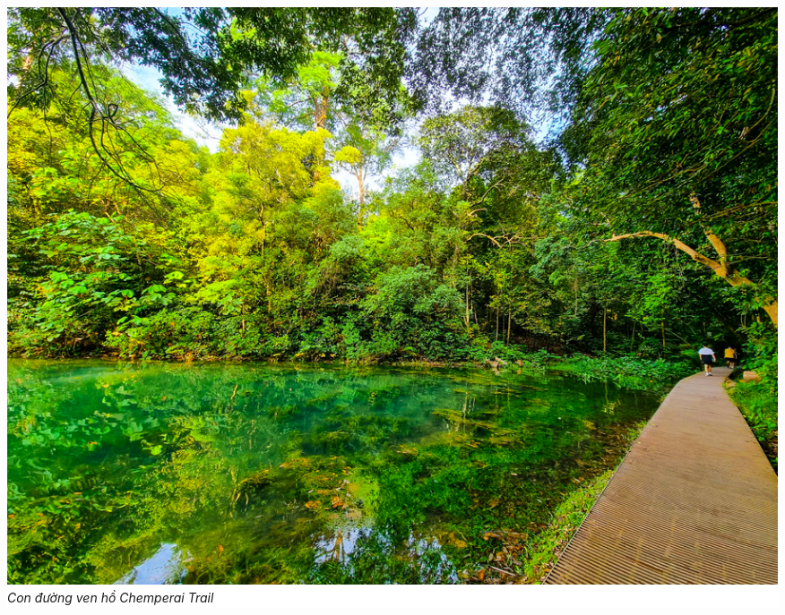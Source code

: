 ![Con đường ven hồ Chemperai Trail ](/images/duong-ven-ho-macritchie-reservoir.jpg)
_Con đường ven hồ Chemperai Trail_
